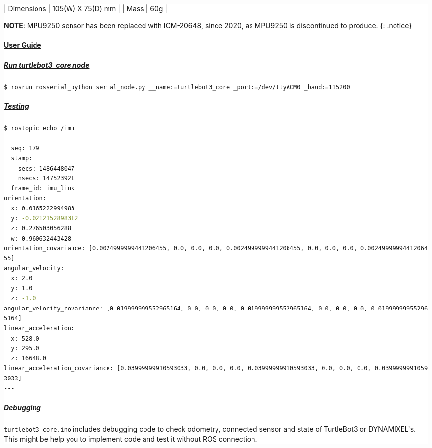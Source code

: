 | Dimensions             | 105(W) X 75(D) mm                                                                                                                                                                                                                                                                                                                                                                                                                                     |
| Mass                   | 60g                                                                                                                                                                                                                                                                                                                                                                                                                                                   |

**NOTE**: MPU9250 sensor has been replaced with ICM-20648, since 2020, as MPU9250 is discontinued to produce.
{: .notice}

#### [User Guide](#user-guide)

##### [Run turtlebot3_core node](#run-turtlebot3-core-node)

```bash
$ rosrun rosserial_python serial_node.py __name:=turtlebot3_core _port:=/dev/ttyACM0 _baud:=115200
```

##### [Testing](#testing)

```bash
$ rostopic echo /imu

  seq: 179
  stamp:
    secs: 1486448047
    nsecs: 147523921
  frame_id: imu_link
orientation:
  x: 0.0165222994983
  y: -0.0212152898312
  z: 0.276503056288
  w: 0.960632443428
orientation_covariance: [0.0024999999441206455, 0.0, 0.0, 0.0, 0.0024999999441206455, 0.0, 0.0, 0.0, 0.0024999999441206455]
angular_velocity:
  x: 2.0
  y: 1.0
  z: -1.0
angular_velocity_covariance: [0.019999999552965164, 0.0, 0.0, 0.0, 0.019999999552965164, 0.0, 0.0, 0.0, 0.019999999552965164]
linear_acceleration:
  x: 528.0
  y: 295.0
  z: 16648.0
linear_acceleration_covariance: [0.03999999910593033, 0.0, 0.0, 0.0, 0.03999999910593033, 0.0, 0.0, 0.0, 0.03999999910593033]
---
```

##### [Debugging](#debugging)

`turtlebot3_core.ino` includes debugging code to check odometry, connected sensor and state of TurtleBot3 or DYNAMIXEL's.
This might be help you to implement code and test it without ROS connection.


[B3B-EH-A]: http://www.jst-mfg.com/product/pdf/eng/eEH.pdf
[B4B-EH-A]: http://www.jst-mfg.com/product/pdf/eng/eEH.pdf
[20010WS-04]: http://www.alldatasheet.com/datasheet-pdf/pdf/147797/YEONHO/20010WS-04000.html
[20010WS-04]: http://www.alldatasheet.com/datasheet-pdf/pdf/147797/YEONHO/20010WS-04000.html
[SMW250-02]: http://www.alldatasheet.com/datasheet-pdf/pdf/148144/YEONHO/SMW250-02P.html
[5267-02A]: http://www.molex.com/molex/products/datasheet.jsp?part=active/0022035025_PCB_HEADERS.xml&channel=Products&Lang=en-US
[20010WS-02]: http://www.alldatasheet.com/datasheet-pdf/pdf/147795/YEONHO/20010WS-02000.html
[Molex 53047-0210]: http://www.molex.com/molex/products/datasheet.jsp?part=active/0530470210_PCB_HEADERS.xml
[OpenCR e-Manual]: /docs/en/parts/controller/opencr10/